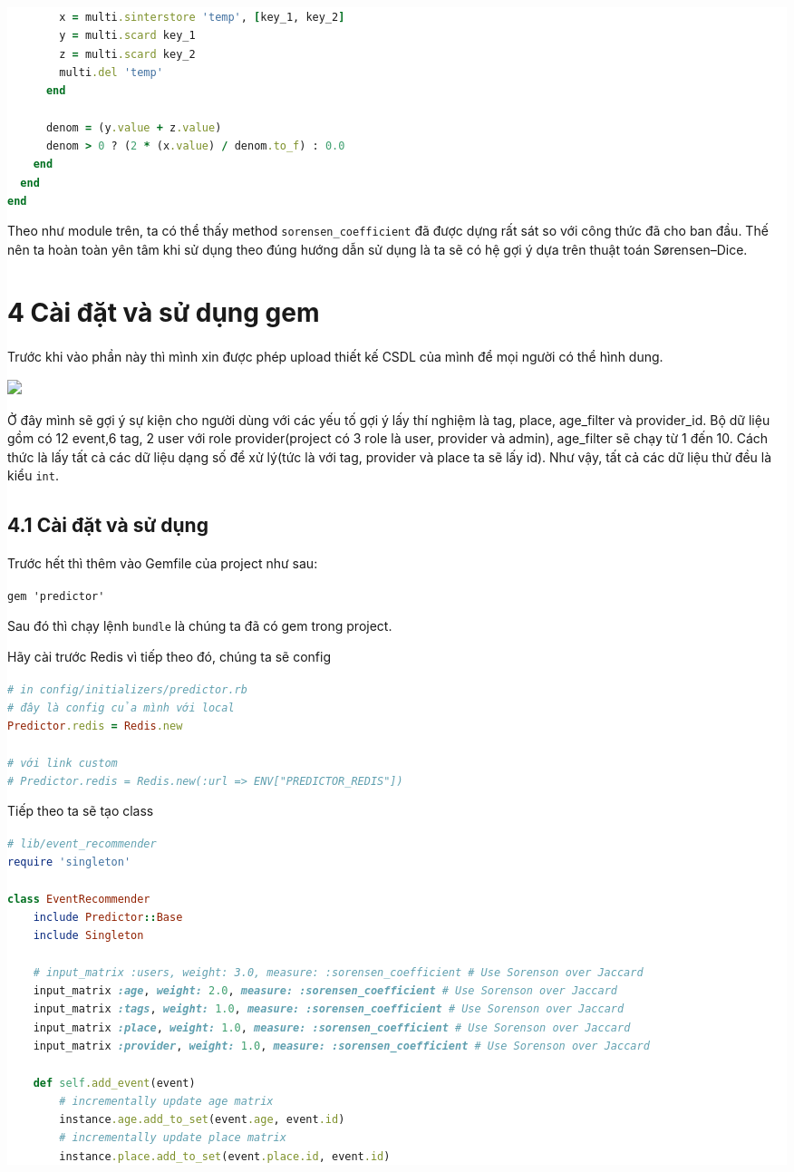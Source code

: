 ```ruby
        x = multi.sinterstore 'temp', [key_1, key_2]
        y = multi.scard key_1
        z = multi.scard key_2
        multi.del 'temp'
      end

      denom = (y.value + z.value)
      denom > 0 ? (2 * (x.value) / denom.to_f) : 0.0
    end
  end
end
```
Theo như module trên, ta có thể thấy method `sorensen_coefficient` đã được dựng rất sát so với công thức đã cho ban đầu. Thế nên ta hoàn toàn yên tâm khi sử dụng theo đúng hướng dẫn sử dụng là ta sẽ có hệ gợi ý dựa trên thuật toán Sørensen–Dice.
# 4 Cài đặt và sử dụng gem
Trước khi vào phần này thì mình xin được phép upload thiết kế CSDL của mình để mọi người có thể hình dung.

![](https://images.viblo.asia/34f3d7be-870d-437d-94e1-8d4e29c1ffe9.png)

Ở đây mình sẽ gợi ý sự kiện cho người dùng với các yếu tố gợi ý lấy thí nghiệm là tag, place, age_filter và provider_id. Bộ dữ liệu gồm có 12 event,6 tag, 2 user với role provider(project có 3 role là user, provider và admin), age_filter sẽ chạy từ 1 đến 10. Cách thức là lấy tất cả các dữ liệu dạng số để xử lý(tức là với tag, provider và place ta sẽ lấy id). Như vậy, tất cả các dữ liệu thử đều là kiểu `int`.
## 4.1 Cài đặt và sử dụng
Trước hết thì thêm vào Gemfile của project như sau:
```
gem 'predictor'
```
Sau đó thì chạy lệnh `bundle` là chúng ta đã có gem trong project.

Hãy cài trước Redis vì tiếp theo đó, chúng ta sẽ config
```ruby
# in config/initializers/predictor.rb
# đây là config của mình với local
Predictor.redis = Redis.new

# với link custom
# Predictor.redis = Redis.new(:url => ENV["PREDICTOR_REDIS"])
```
Tiếp theo ta sẽ tạo class
```ruby
# lib/event_recommender
require 'singleton'

class EventRecommender
    include Predictor::Base
    include Singleton
  
    # input_matrix :users, weight: 3.0, measure: :sorensen_coefficient # Use Sorenson over Jaccard
    input_matrix :age, weight: 2.0, measure: :sorensen_coefficient # Use Sorenson over Jaccard
    input_matrix :tags, weight: 1.0, measure: :sorensen_coefficient # Use Sorenson over Jaccard
    input_matrix :place, weight: 1.0, measure: :sorensen_coefficient # Use Sorenson over Jaccard
    input_matrix :provider, weight: 1.0, measure: :sorensen_coefficient # Use Sorenson over Jaccard

    def self.add_event(event)
        # incrementally update age matrix
        instance.age.add_to_set(event.age, event.id)
        # incrementally update place matrix
        instance.place.add_to_set(event.place.id, event.id)
```